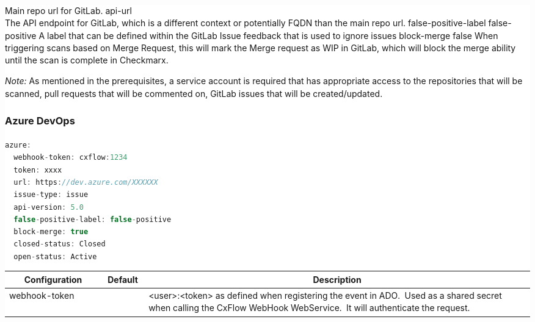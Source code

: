 </td>
<td>Main repo url for GitLab.</td>
</tr>
<tr class="even">
<td>api-url</td>
<td><br />
</td>
<td>The API endpoint for GitLab, which is a different context or potentially FQDN than the main repo url.</td>
</tr>
<tr class="odd">
<td>false-positive-label</td>
<td>false-positive</td>
<td>A label that can be defined within the GitLab Issue feedback that is used to ignore issues</td>
</tr>
<tr class="even">
<td>block-merge</td>
<td>false</td>
<td>When triggering scans based on Merge Request, this will mark the Merge request as WIP in GitLab, which will block the merge ability until the scan is complete in Checkmarx.</td>
</tr>
</tbody>
</table>

*Note:* As mentioned in the prerequisites, a service account is required
that has appropriate access to the repositories that will be scanned,
pull requests that will be commented on, GitLab issues that will be
created/updated.

### Azure DevOps

``` java
azure:
  webhook-token: cxflow:1234
  token: xxxx
  url: https://dev.azure.com/XXXXXX
  issue-type: issue
  api-version: 5.0
  false-positive-label: false-positive
  block-merge: true
  closed-status: Closed
  open-status: Active
```

<table style="width:100%;">
<colgroup>
<col style="width: 18%" />
<col style="width: 8%" />
<col style="width: 72%" />
</colgroup>
<thead>
<tr class="header">
<th>Configuration</th>
<th>Default</th>
<th>Description</th>
</tr>
</thead>
<tbody>
<tr class="odd">
<td>webhook-token</td>
<td><br />
</td>
<td>&lt;user&gt;:&lt;token&gt; as defined when registering the event in ADO.  Used as a shared secret when calling the CxFlow WebHook WebService.  It will authenticate the request.</td>
</tr>